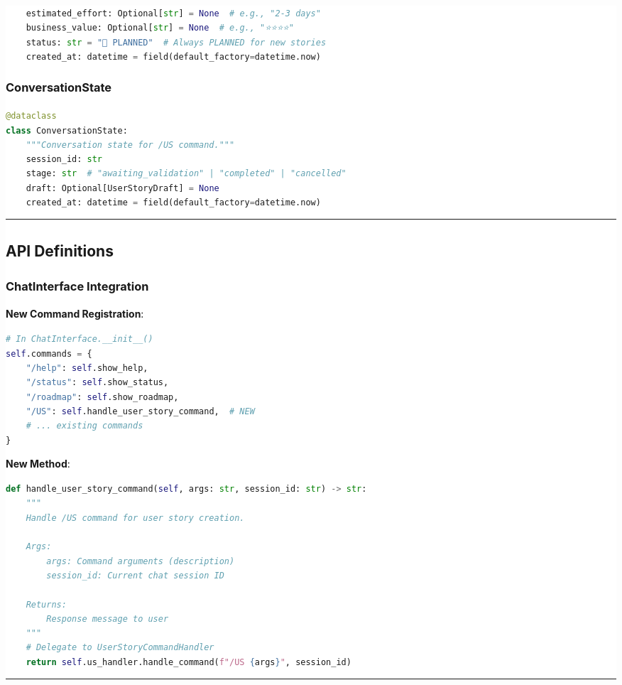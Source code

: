 ```python
    estimated_effort: Optional[str] = None  # e.g., "2-3 days"
    business_value: Optional[str] = None  # e.g., "⭐⭐⭐⭐"
    status: str = "📝 PLANNED"  # Always PLANNED for new stories
    created_at: datetime = field(default_factory=datetime.now)
```

### ConversationState
```python
@dataclass
class ConversationState:
    """Conversation state for /US command."""
    session_id: str
    stage: str  # "awaiting_validation" | "completed" | "cancelled"
    draft: Optional[UserStoryDraft] = None
    created_at: datetime = field(default_factory=datetime.now)
```

---

## API Definitions

### ChatInterface Integration

**New Command Registration**:
```python
# In ChatInterface.__init__()
self.commands = {
    "/help": self.show_help,
    "/status": self.show_status,
    "/roadmap": self.show_roadmap,
    "/US": self.handle_user_story_command,  # NEW
    # ... existing commands
}
```

**New Method**:
```python
def handle_user_story_command(self, args: str, session_id: str) -> str:
    """
    Handle /US command for user story creation.

    Args:
        args: Command arguments (description)
        session_id: Current chat session ID

    Returns:
        Response message to user
    """
    # Delegate to UserStoryCommandHandler
    return self.us_handler.handle_command(f"/US {args}", session_id)
```

---